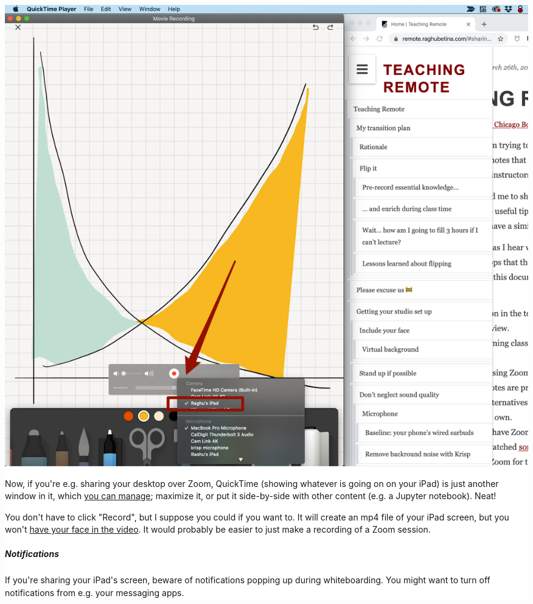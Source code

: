 ![](/assets/ipad-quicktime.png)

Now, if you're e.g. sharing your desktop over Zoom, QuickTime (showing whatever is going on on your iPad) is just another window in it, which [you can manage](#use-a-window-manager); maximize it, or put it side-by-side with other content (e.g. a Jupyter notebook). Neat!

You don't have to click "Record", but I suppose you could if you want to. It will create an mp4 file of your iPad screen, but you won't [have your face in the video](#include-your-face). It would probably be easier to just make a recording of a Zoom session.

##### Notifications

If you're sharing your iPad's screen, beware of notifications popping up during whiteboarding. You might want to turn off notifications from e.g. your messaging apps.
